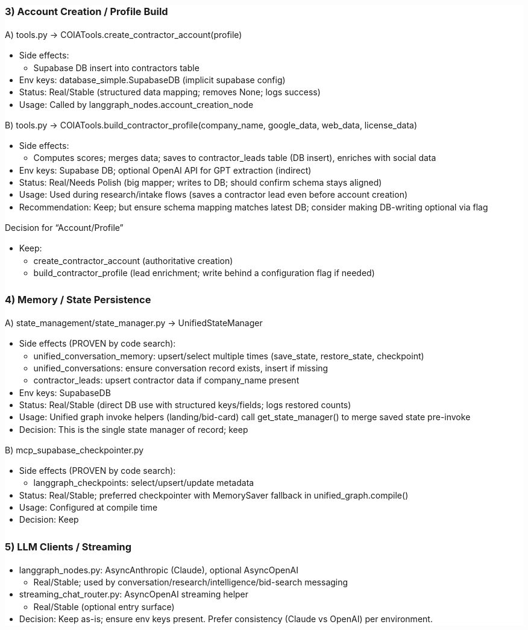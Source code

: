 ### 3) Account Creation / Profile Build

A) tools.py → COIATools.create_contractor_account(profile)
- Side effects:
  - Supabase DB insert into contractors table
- Env keys: database_simple.SupabaseDB (implicit supabase config)
- Status: Real/Stable (structured data mapping; removes None; logs success)
- Usage: Called by langgraph_nodes.account_creation_node

B) tools.py → COIATools.build_contractor_profile(company_name, google_data, web_data, license_data)
- Side effects:
  - Computes scores; merges data; saves to contractor_leads table (DB insert), enriches with social data
- Env keys: Supabase DB; optional OpenAI API for GPT extraction (indirect)
- Status: Real/Needs Polish (big mapper; writes to DB; should confirm schema stays aligned)
- Usage: Used during research/intake flows (saves a contractor lead even before account creation)
- Recommendation: Keep; but ensure schema mapping matches latest DB; consider making DB-writing optional via flag

Decision for “Account/Profile”
- Keep:
  - create_contractor_account (authoritative creation)
  - build_contractor_profile (lead enrichment; write behind a configuration flag if needed)

### 4) Memory / State Persistence

A) state_management/state_manager.py → UnifiedStateManager
- Side effects (PROVEN by code search):
  - unified_conversation_memory: upsert/select multiple times (save_state, restore_state, checkpoint)
  - unified_conversations: ensure conversation record exists, insert if missing
  - contractor_leads: upsert contractor data if company_name present
- Env keys: SupabaseDB
- Status: Real/Stable (direct DB use with structured keys/fields; logs restored counts)
- Usage: Unified graph invoke helpers (landing/bid-card) call get_state_manager() to merge saved state pre-invoke
- Decision: This is the single state manager of record; keep

B) mcp_supabase_checkpointer.py
- Side effects (PROVEN by code search):
  - langgraph_checkpoints: select/upsert/update metadata
- Status: Real/Stable; preferred checkpointer with MemorySaver fallback in unified_graph.compile()
- Usage: Configured at compile time
- Decision: Keep

### 5) LLM Clients / Streaming

- langgraph_nodes.py: AsyncAnthropic (Claude), optional AsyncOpenAI
  - Real/Stable; used by conversation/research/intelligence/bid-search messaging
- streaming_chat_router.py: AsyncOpenAI streaming helper
  - Real/Stable (optional entry surface)
- Decision: Keep as-is; ensure env keys present. Prefer consistency (Claude vs OpenAI) per environment.
